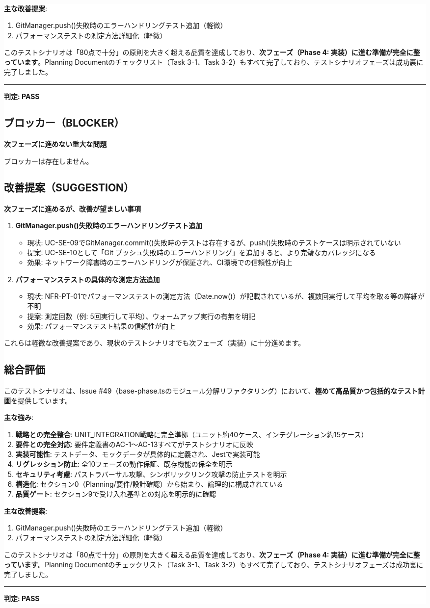 **主な改善提案**:
1. GitManager.push()失敗時のエラーハンドリングテスト追加（軽微）
2. パフォーマンステストの測定方法詳細化（軽微）

このテストシナリオは「80点で十分」の原則を大きく超える品質を達成しており、**次フェーズ（Phase 4: 実装）に進む準備が完全に整っています**。Planning Documentのチェックリスト（Task 3-1、Task 3-2）もすべて完了しており、テストシナリオフェーズは成功裏に完了しました。

---
**判定: PASS**
## ブロッカー（BLOCKER）

**次フェーズに進めない重大な問題**

ブロッカーは存在しません。

## 改善提案（SUGGESTION）

**次フェーズに進めるが、改善が望ましい事項**

1. **GitManager.push()失敗時のエラーハンドリングテスト追加**
   - 現状: UC-SE-09でGitManager.commit()失敗時のテストは存在するが、push()失敗時のテストケースは明示されていない
   - 提案: UC-SE-10として「Git プッシュ失敗時のエラーハンドリング」を追加すると、より完璧なカバレッジになる
   - 効果: ネットワーク障害時のエラーハンドリングが保証され、CI環境での信頼性が向上

2. **パフォーマンステストの具体的な測定方法追加**
   - 現状: NFR-PT-01でパフォーマンステストの測定方法（Date.now()）が記載されているが、複数回実行して平均を取る等の詳細が不明
   - 提案: 測定回数（例: 5回実行して平均）、ウォームアップ実行の有無を明記
   - 効果: パフォーマンステスト結果の信頼性が向上

これらは軽微な改善提案であり、現状のテストシナリオでも次フェーズ（実装）に十分進めます。

## 総合評価

このテストシナリオは、Issue #49（base-phase.tsのモジュール分解リファクタリング）において、**極めて高品質かつ包括的なテスト計画**を提供しています。

**主な強み**:
1. **戦略との完全整合**: UNIT_INTEGRATION戦略に完全準拠（ユニット約40ケース、インテグレーション約15ケース）
2. **要件との完全対応**: 要件定義書のAC-1〜AC-13すべてがテストシナリオに反映
3. **実装可能性**: テストデータ、モックデータが具体的に定義され、Jestで実装可能
4. **リグレッション防止**: 全10フェーズの動作保証、既存機能の保全を明示
5. **セキュリティ考慮**: パストラバーサル攻撃、シンボリックリンク攻撃の防止テストを明示
6. **構造化**: セクション0（Planning/要件/設計確認）から始まり、論理的に構成されている
7. **品質ゲート**: セクション9で受け入れ基準との対応を明示的に確認

**主な改善提案**:
1. GitManager.push()失敗時のエラーハンドリングテスト追加（軽微）
2. パフォーマンステストの測定方法詳細化（軽微）

このテストシナリオは「80点で十分」の原則を大きく超える品質を達成しており、**次フェーズ（Phase 4: 実装）に進む準備が完全に整っています**。Planning Documentのチェックリスト（Task 3-1、Task 3-2）もすべて完了しており、テストシナリオフェーズは成功裏に完了しました。

---
**判定: PASS**